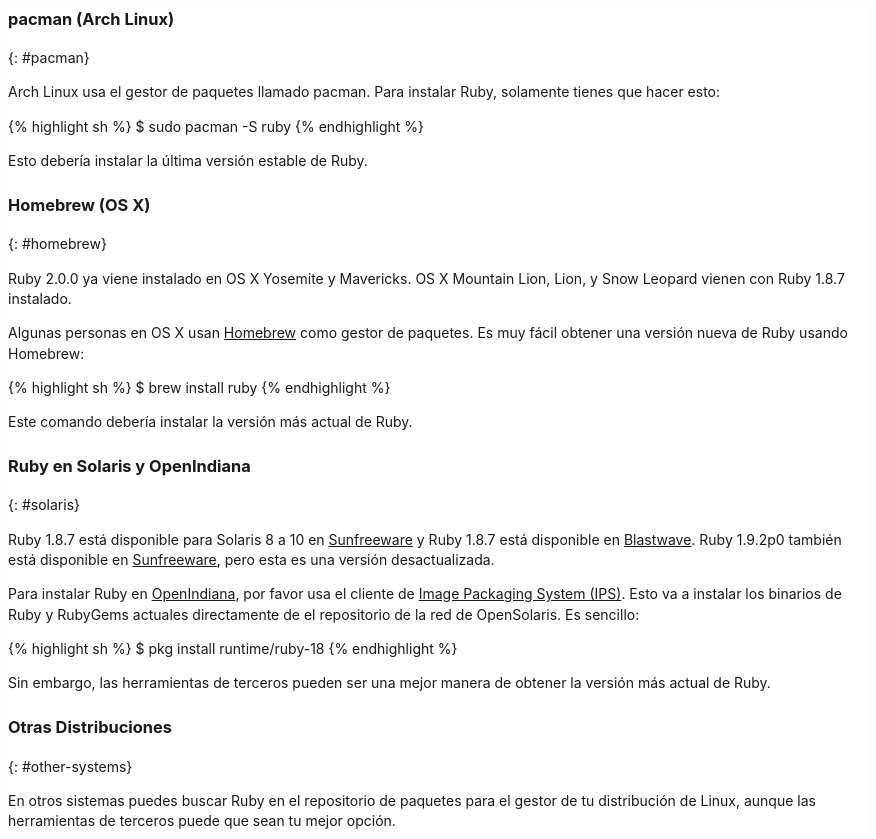 ### pacman (Arch Linux)
{: #pacman}

Arch Linux usa el gestor de paquetes llamado pacman.
Para instalar Ruby, solamente tienes que hacer esto:

{% highlight sh %}
$ sudo pacman -S ruby
{% endhighlight %}

Esto debería instalar la última versión estable de Ruby.


### Homebrew (OS X)
{: #homebrew}

Ruby 2.0.0 ya viene instalado en OS X Yosemite y Mavericks.
OS X Mountain Lion, Lion, y Snow Leopard vienen con Ruby 1.8.7 instalado.

Algunas personas en OS X usan [Homebrew][homebrew] como gestor de paquetes.
Es muy fácil obtener una versión nueva de Ruby usando Homebrew:

{% highlight sh %}
$ brew install ruby
{% endhighlight %}

Este comando debería instalar la versión más actual de Ruby.


### Ruby en Solaris y OpenIndiana
{: #solaris}

Ruby 1.8.7 está disponible para Solaris 8 a 10 en
[Sunfreeware][sunfreeware] y Ruby 1.8.7 está disponible en
[Blastwave][blastwave].
Ruby 1.9.2p0 también está disponible en [Sunfreeware][sunfreeware],
pero esta es una versión desactualizada.

Para instalar Ruby en [OpenIndiana][openindiana], por favor usa el cliente de
[Image Packaging System (IPS)][opensolaris-pkg].
Esto va a instalar los binarios de Ruby y RubyGems actuales directamente de
el repositorio de la red de OpenSolaris. Es sencillo:

{% highlight sh %}
$ pkg install runtime/ruby-18
{% endhighlight %}

Sin embargo, las herramientas de terceros pueden ser una mejor manera de
obtener la versión más actual de Ruby.


### Otras Distribuciones
{: #other-systems}

En otros sistemas puedes buscar Ruby en  el repositorio de paquetes para el gestor de tu
distribución de Linux, aunque las herramientas de terceros puede que sean tu
mejor opción.


[rvm]: http://rvm.io/
[rbenv]: https://github.com/sstephenson/rbenv#readme
[ruby-build]: https://github.com/sstephenson/ruby-build#readme
[ruby-install]: https://github.com/postmodern/ruby-install#readme
[chruby]: https://github.com/postmodern/chruby#readme
[uru]: https://bitbucket.org/jonforums/uru
[rubyinstaller]: http://rubyinstaller.org/
[railsinstaller]: http://railsinstaller.org/
[rubystack]: http://bitnami.com/stack/ruby/installer
[sunfreeware]: http://www.sunfreeware.com
[blastwave]: http://www.blastwave.org
[openindiana]: http://openindiana.org/
[opensolaris-pkg]: http://opensolaris.org/os/project/pkg/
[gentoo-ruby]: http://www.gentoo.org/proj/en/prog_lang/ruby/
[homebrew]: http://brew.sh/